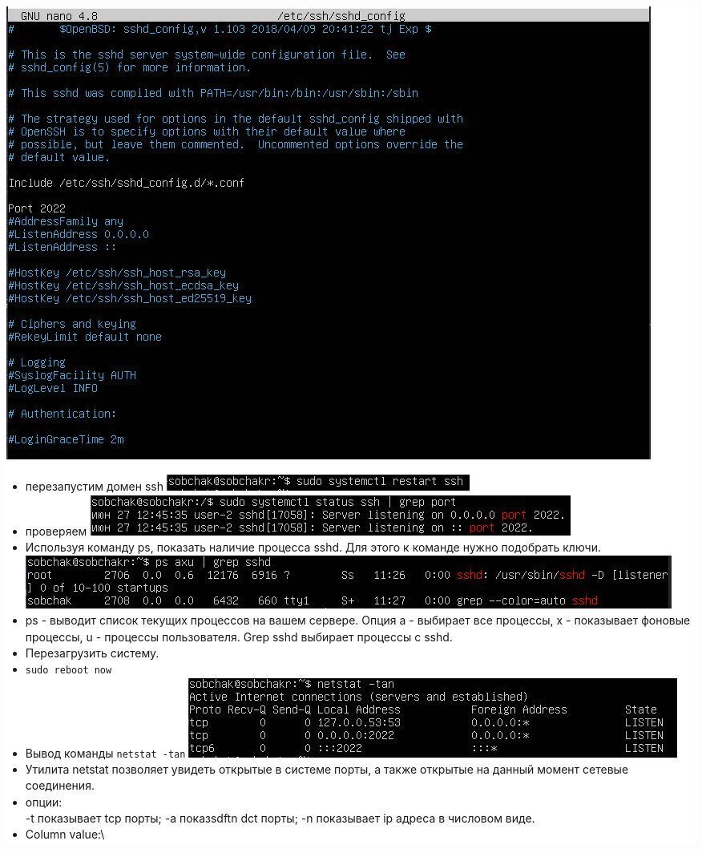 *![39.PNG](screenshots\39.PNG)*
- перезапустим домен ssh
*![40.PNG](screenshots\40.PNG)*
- проверяем
*![41.PNG](screenshots\41.PNG)*
- Используя команду ps, показать наличие процесса sshd. Для этого к команде нужно подобрать ключи.
*![42.PNG](screenshots\42.PNG)*
- ps - выводит список текущих процессов на вашем сервере. Опция a - выбирает все процессы, x - показывает фоновые процессы, u - процессы пользователя. Grep sshd выбирает процессы с sshd.
- Перезагрузить систему.
- `sudo reboot now`
- Вывод команды `netstat -tan`
*![43.PNG](screenshots\43.PNG)*
- Утилита netstat позволяет увидеть открытые в системе порты, а также открытые на данный момент сетевые соединения.
- опции: \
    -t показывает tcp порты;
    -a показsdftn dct порты;
    -n показывает ip адреса в числовом виде.
- Column value:\